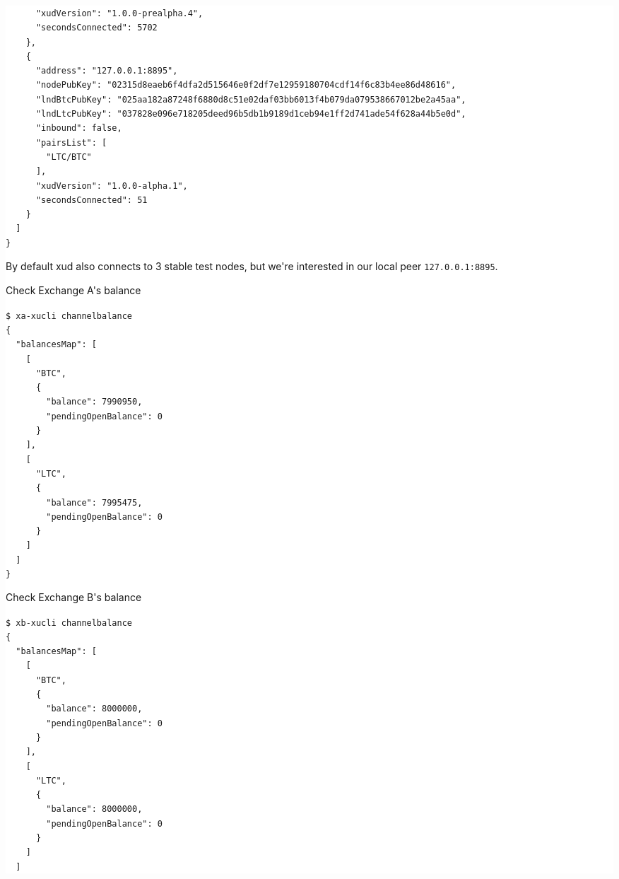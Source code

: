 ```
      "xudVersion": "1.0.0-prealpha.4",
      "secondsConnected": 5702
    },
    {
      "address": "127.0.0.1:8895",
      "nodePubKey": "02315d8eaeb6f4dfa2d515646e0f2df7e12959180704cdf14f6c83b4ee86d48616",
      "lndBtcPubKey": "025aa182a87248f6880d8c51e02daf03bb6013f4b079da079538667012be2a45aa",
      "lndLtcPubKey": "037828e096e718205deed96b5db1b9189d1ceb94e1ff2d741ade54f628a44b5e0d",
      "inbound": false,
      "pairsList": [
        "LTC/BTC"
      ],
      "xudVersion": "1.0.0-alpha.1",
      "secondsConnected": 51
    }
  ]
}
```
By default xud also connects to 3 stable test nodes, but we're interested in our local peer `127.0.0.1:8895`.

Check Exchange A's balance
```
$ xa-xucli channelbalance
{
  "balancesMap": [
    [
      "BTC",
      {
        "balance": 7990950,
        "pendingOpenBalance": 0
      }
    ],
    [
      "LTC",
      {
        "balance": 7995475,
        "pendingOpenBalance": 0
      }
    ]
  ]
}
```

Check Exchange B's balance
```
$ xb-xucli channelbalance
{
  "balancesMap": [
    [
      "BTC",
      {
        "balance": 8000000,
        "pendingOpenBalance": 0
      }
    ],
    [
      "LTC",
      {
        "balance": 8000000,
        "pendingOpenBalance": 0
      }
    ]
  ]
```